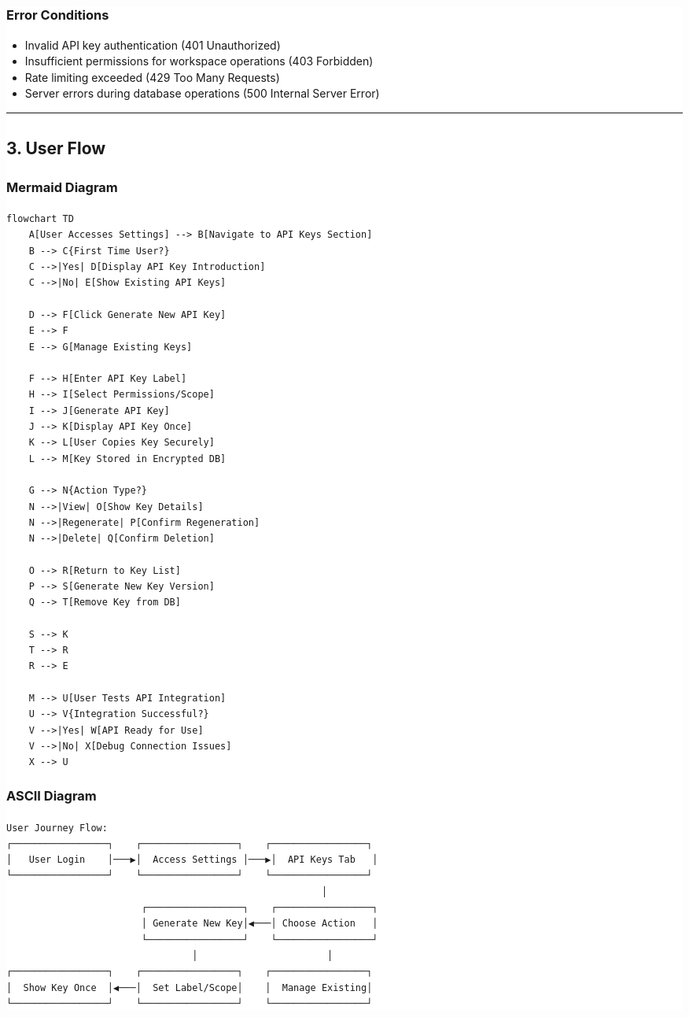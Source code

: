 ### Error Conditions
- Invalid API key authentication (401 Unauthorized)
- Insufficient permissions for workspace operations (403 Forbidden)
- Rate limiting exceeded (429 Too Many Requests)
- Server errors during database operations (500 Internal Server Error)

---

## 3. User Flow

### Mermaid Diagram
```mermaid
flowchart TD
    A[User Accesses Settings] --> B[Navigate to API Keys Section]
    B --> C{First Time User?}
    C -->|Yes| D[Display API Key Introduction]
    C -->|No| E[Show Existing API Keys]
    
    D --> F[Click Generate New API Key]
    E --> F
    E --> G[Manage Existing Keys]
    
    F --> H[Enter API Key Label]
    H --> I[Select Permissions/Scope]
    I --> J[Generate API Key]
    J --> K[Display API Key Once]
    K --> L[User Copies Key Securely]
    L --> M[Key Stored in Encrypted DB]
    
    G --> N{Action Type?}
    N -->|View| O[Show Key Details]
    N -->|Regenerate| P[Confirm Regeneration]
    N -->|Delete| Q[Confirm Deletion]
    
    O --> R[Return to Key List]
    P --> S[Generate New Key Version]
    Q --> T[Remove Key from DB]
    
    S --> K
    T --> R
    R --> E
    
    M --> U[User Tests API Integration]
    U --> V{Integration Successful?}
    V -->|Yes| W[API Ready for Use]
    V -->|No| X[Debug Connection Issues]
    X --> U
```

### ASCII Diagram
```
User Journey Flow:
┌─────────────────┐    ┌─────────────────┐    ┌─────────────────┐
│   User Login    │───▶│  Access Settings │───▶│  API Keys Tab   │
└─────────────────┘    └─────────────────┘    └─────────────────┘
                                                        │
                        ┌─────────────────┐    ┌─────────────────┐
                        │ Generate New Key│◀───│ Choose Action   │
                        └─────────────────┘    └─────────────────┘
                                 │                       │
┌─────────────────┐    ┌─────────────────┐    ┌─────────────────┐
│  Show Key Once  │◀───│  Set Label/Scope│    │  Manage Existing│
└─────────────────┘    └─────────────────┘    └─────────────────┘
```